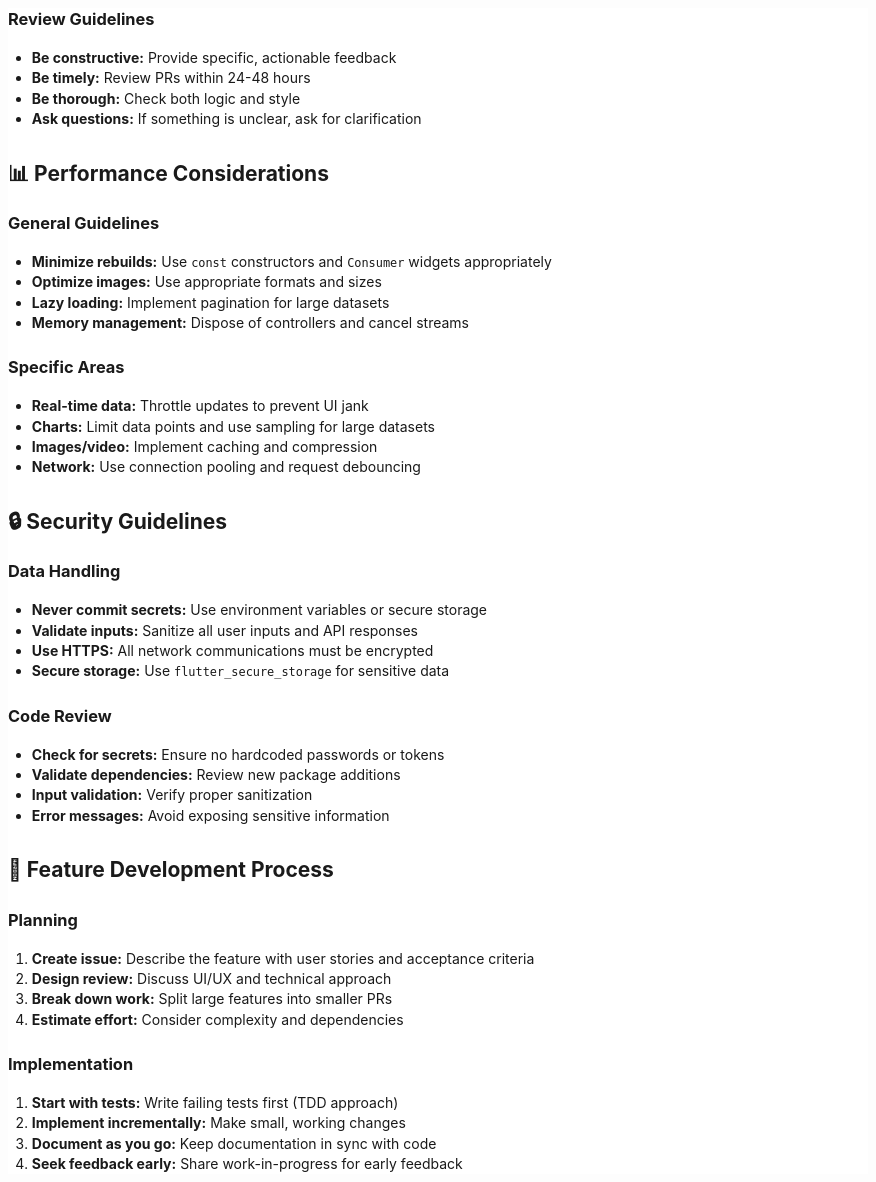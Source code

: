 ### Review Guidelines
- **Be constructive:** Provide specific, actionable feedback
- **Be timely:** Review PRs within 24-48 hours
- **Be thorough:** Check both logic and style
- **Ask questions:** If something is unclear, ask for clarification

## 📊 Performance Considerations

### General Guidelines
- **Minimize rebuilds:** Use `const` constructors and `Consumer` widgets appropriately
- **Optimize images:** Use appropriate formats and sizes
- **Lazy loading:** Implement pagination for large datasets
- **Memory management:** Dispose of controllers and cancel streams

### Specific Areas
- **Real-time data:** Throttle updates to prevent UI jank
- **Charts:** Limit data points and use sampling for large datasets
- **Images/video:** Implement caching and compression
- **Network:** Use connection pooling and request debouncing

## 🔒 Security Guidelines

### Data Handling
- **Never commit secrets:** Use environment variables or secure storage
- **Validate inputs:** Sanitize all user inputs and API responses
- **Use HTTPS:** All network communications must be encrypted
- **Secure storage:** Use `flutter_secure_storage` for sensitive data

### Code Review
- **Check for secrets:** Ensure no hardcoded passwords or tokens
- **Validate dependencies:** Review new package additions
- **Input validation:** Verify proper sanitization
- **Error messages:** Avoid exposing sensitive information

## 🎯 Feature Development Process

### Planning
1. **Create issue:** Describe the feature with user stories and acceptance criteria
2. **Design review:** Discuss UI/UX and technical approach
3. **Break down work:** Split large features into smaller PRs
4. **Estimate effort:** Consider complexity and dependencies

### Implementation
1. **Start with tests:** Write failing tests first (TDD approach)
2. **Implement incrementally:** Make small, working changes
3. **Document as you go:** Keep documentation in sync with code
4. **Seek feedback early:** Share work-in-progress for early feedback
